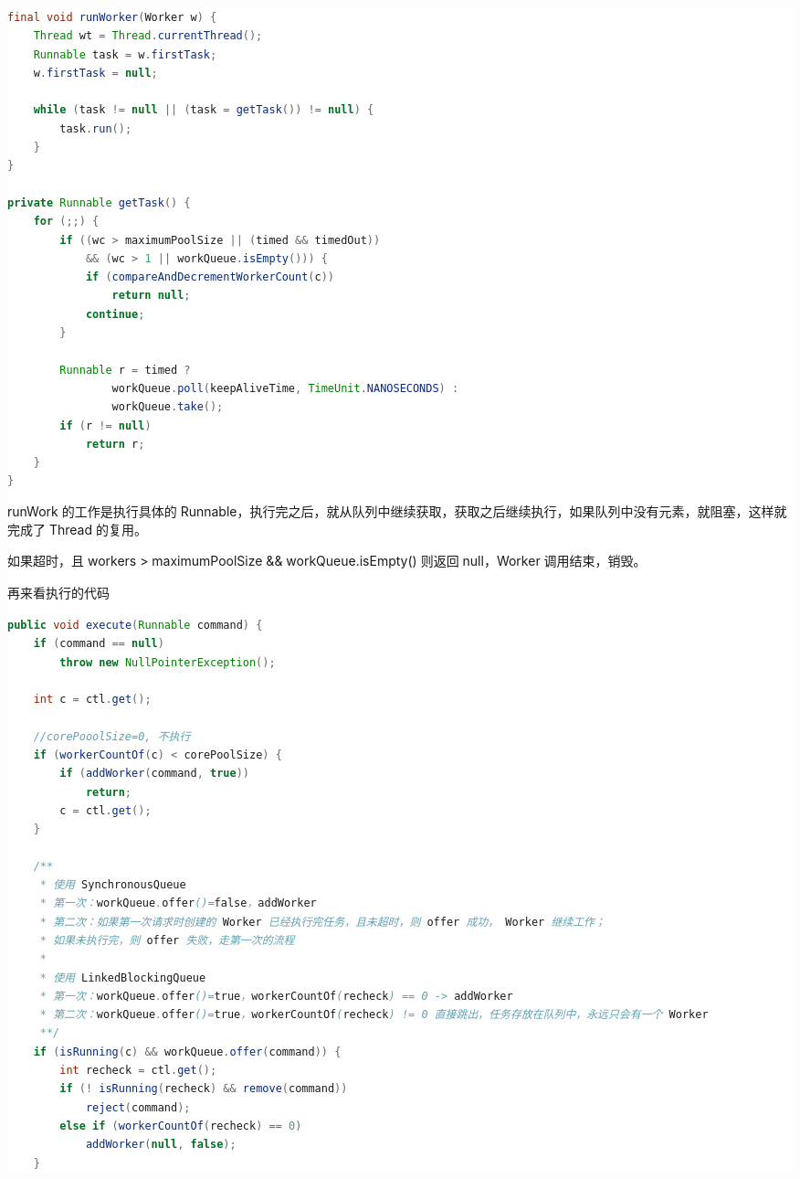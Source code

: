 ```java
final void runWorker(Worker w) {
    Thread wt = Thread.currentThread();
    Runnable task = w.firstTask;
    w.firstTask = null;

    while (task != null || (task = getTask()) != null) {
        task.run();
    }
}

private Runnable getTask() {
    for (;;) {
        if ((wc > maximumPoolSize || (timed && timedOut))
            && (wc > 1 || workQueue.isEmpty())) {
            if (compareAndDecrementWorkerCount(c))
                return null;
            continue;
        }

        Runnable r = timed ?
                workQueue.poll(keepAliveTime, TimeUnit.NANOSECONDS) :
                workQueue.take();
        if (r != null)
            return r;
    }
}
```

runWork 的工作是执行具体的 Runnable，执行完之后，就从队列中继续获取，获取之后继续执行，如果队列中没有元素，就阻塞，这样就完成了 Thread 的复用。

如果超时，且 workers > maximumPoolSize && workQueue.isEmpty() 则返回 null，Worker 调用结束，销毁。

再来看执行的代码
```java
public void execute(Runnable command) {
    if (command == null)
        throw new NullPointerException();

    int c = ctl.get();
    
    //corePooolSize=0, 不执行
    if (workerCountOf(c) < corePoolSize) {
        if (addWorker(command, true))
            return;
        c = ctl.get();
    }

    /**
     * 使用 SynchronousQueue
     * 第一次：workQueue.offer()=false，addWorker
     * 第二次：如果第一次请求时创建的 Worker 已经执行完任务，且未超时，则 offer 成功， Worker 继续工作；
     * 如果未执行完，则 offer 失败，走第一次的流程
     * 
     * 使用 LinkedBlockingQueue
     * 第一次：workQueue.offer()=true，workerCountOf(recheck) == 0 -> addWorker
     * 第二次：workQueue.offer()=true，workerCountOf(recheck) != 0 直接跳出，任务存放在队列中，永远只会有一个 Worker
     **/
    if (isRunning(c) && workQueue.offer(command)) {
        int recheck = ctl.get();
        if (! isRunning(recheck) && remove(command))
            reject(command);
        else if (workerCountOf(recheck) == 0)
            addWorker(null, false);
    }
```
